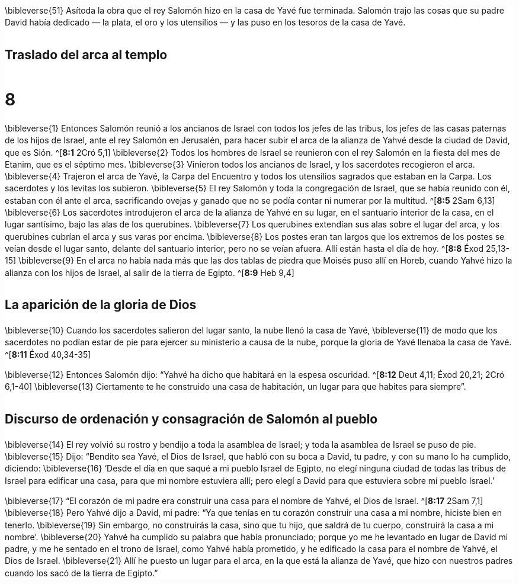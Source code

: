 \bibleverse{51} Asítoda la obra que el rey Salomón hizo en la casa de Yavé fue terminada. Salomón trajo las cosas que su padre David había dedicado — la plata, el oro y los utensilios — y las puso en los tesoros de la casa de Yavé.

## Traslado del arca al templo
# 8
\bibleverse{1} Entonces Salomón reunió a los ancianos de Israel con todos los jefes de las tribus, los jefes de las casas paternas de los hijos de Israel, ante el rey Salomón en Jerusalén, para hacer subir el arca de la alianza de Yahvé desde la ciudad de David, que es Sión. ^[**8:1** 2Cró 5,1] \bibleverse{2} Todos los hombres de Israel se reunieron con el rey Salomón en la fiesta del mes de Etanim, que es el séptimo mes. \bibleverse{3} Vinieron todos los ancianos de Israel, y los sacerdotes recogieron el arca. \bibleverse{4} Trajeron el arca de Yavé, la Carpa del Encuentro y todos los utensilios sagrados que estaban en la Carpa. Los sacerdotes y los levitas los subieron. \bibleverse{5} El rey Salomón y toda la congregación de Israel, que se había reunido con él, estaban con él ante el arca, sacrificando ovejas y ganado que no se podía contar ni numerar por la multitud. ^[**8:5** 2Sam 6,13] \bibleverse{6} Los sacerdotes introdujeron el arca de la alianza de Yahvé en su lugar, en el santuario interior de la casa, en el lugar santísimo, bajo las alas de los querubines. \bibleverse{7} Los querubines extendían sus alas sobre el lugar del arca, y los querubines cubrían el arca y sus varas por encima. \bibleverse{8} Los postes eran tan largos que los extremos de los postes se veían desde el lugar santo, delante del santuario interior, pero no se veían afuera. Allí están hasta el día de hoy. ^[**8:8** Éxod 25,13-15] \bibleverse{9} En el arca no había nada más que las dos tablas de piedra que Moisés puso allí en Horeb, cuando Yahvé hizo la alianza con los hijos de Israel, al salir de la tierra de Egipto. ^[**8:9** Heb 9,4]

## La aparición de la gloria de Dios
\bibleverse{10} Cuando los sacerdotes salieron del lugar santo, la nube llenó la casa de Yavé, \bibleverse{11} de modo que los sacerdotes no podían estar de pie para ejercer su ministerio a causa de la nube, porque la gloria de Yavé llenaba la casa de Yavé. ^[**8:11** Éxod 40,34-35]

\bibleverse{12} Entonces Salomón dijo: “Yahvé ha dicho que habitará en la espesa oscuridad. ^[**8:12** Deut 4,11; Éxod 20,21; 2Cró 6,1-40] \bibleverse{13} Ciertamente te he construido una casa de habitación, un lugar para que habites para siempre”.

## Discurso de ordenación y consagración de Salomón al pueblo
\bibleverse{14} El rey volvió su rostro y bendijo a toda la asamblea de Israel; y toda la asamblea de Israel se puso de pie. \bibleverse{15} Dijo: “Bendito sea Yavé, el Dios de Israel, que habló con su boca a David, tu padre, y con su mano lo ha cumplido, diciendo: \bibleverse{16} ‘Desde el día en que saqué a mi pueblo Israel de Egipto, no elegí ninguna ciudad de todas las tribus de Israel para edificar una casa, para que mi nombre estuviera allí; pero elegí a David para que estuviera sobre mi pueblo Israel.’

\bibleverse{17} “El corazón de mi padre era construir una casa para el nombre de Yahvé, el Dios de Israel. ^[**8:17** 2Sam 7,1] \bibleverse{18} Pero Yahvé dijo a David, mi padre: “Ya que tenías en tu corazón construir una casa a mi nombre, hiciste bien en tenerlo. \bibleverse{19} Sin embargo, no construirás la casa, sino que tu hijo, que saldrá de tu cuerpo, construirá la casa a mi nombre’. \bibleverse{20} Yahvé ha cumplido su palabra que había pronunciado; porque yo me he levantado en lugar de David mi padre, y me he sentado en el trono de Israel, como Yahvé había prometido, y he edificado la casa para el nombre de Yahvé, el Dios de Israel. \bibleverse{21} Allí he puesto un lugar para el arca, en la que está la alianza de Yavé, que hizo con nuestros padres cuando los sacó de la tierra de Egipto.”
